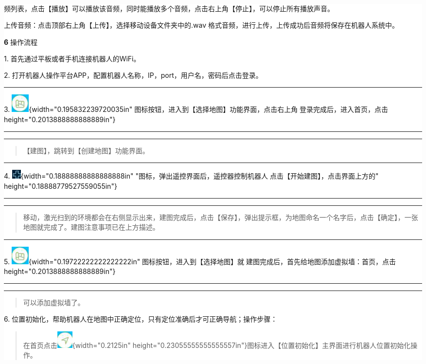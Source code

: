 频列表，点击【播放】可以播放该音频，同时能播放多个音频，点击右上角【停止】，可以停止所有播放声音。

上传音频：点击顶部右上角【上传】，选择移动设备文件夹中的.wav
格式音频，进行上传，上传成功后音频将保存在机器人系统中。

**6** 操作流程

1\. 首先通过平板或者手机连接机器人的WiFi。

2\.
打开机器人操作平台APP，配置机器人名称，IP，port，用户名，密码后点击登录。

  --------------------------------------------------------------------------------------------------------------------------------------------
  3\.                          ![](./images/media/image7.png){width="0.195832239720035in"   图标按钮，进入到【选择地图】功能界面，点击右上角
  登录完成后，进入首页，点击   height="0.2013888888888889in"}                               
  ---------------------------- ------------------------------------------------------------ --------------------------------------------------

  --------------------------------------------------------------------------------------------------------------------------------------------

> 【建图】，跳转到【创建地图】功能界面。

  ---------------------------------------------------------------------------------------------------------------------------------------------
  4\.                                 ![](./images/media/image58.png){width="0.18888888888888888in"   "图标，弹出遥控界面后，遥控器控制机器人
  点击【开始建图】，点击界面上方的"   height="0.18888779527559055in"}                                 
  ----------------------------------- --------------------------------------------------------------- -----------------------------------------

  ---------------------------------------------------------------------------------------------------------------------------------------------

> 移动，激光扫到的环境都会在右侧显示出来，建图完成后，点击【保存】，弹出提示框，为地图命名一个名字后，点击【确定】，一张地图就完成了。建图注意事项已在上方描述。

  ----------------------------------------------------------------------------------------------------------------------------------------------
  5\.                                            ![](./images/media/image7.png){width="0.19722222222222222in"   图标按钮，进入到【选择地图】就
  建图完成后，首先给地图添加虚拟墙：首页，点击   height="0.2013888888888889in"}                                 
  ---------------------------------------------- -------------------------------------------------------------- --------------------------------

  ----------------------------------------------------------------------------------------------------------------------------------------------

> 可以添加虚拟墙了。

6\.
位置初始化，帮助机器人在地图中正确定位，只有定位准确后才可正确导航；操作步骤：

> 在首页点击![](./images/media/image22.png){width="0.2125in"
> height="0.23055555555555557in"}图标进入【位置初始化】主界面进行机器人位置初始化操作。
